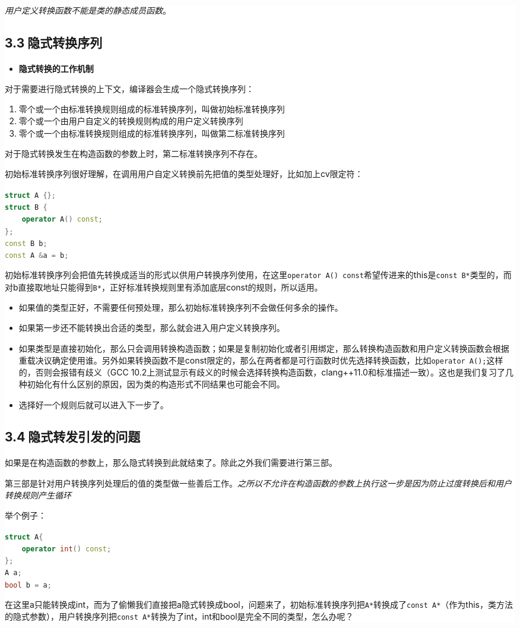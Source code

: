 *用户定义转换函数不能是类的静态成员函数*。

## 3.3 隐式转换序列

- **隐式转换的工作机制**

对于需要进行隐式转换的上下文，编译器会生成一个隐式转换序列：

1. 零个或一个由标准转换规则组成的标准转换序列，叫做初始标准转换序列
2. 零个或一个由用户自定义的转换规则构成的用户定义转换序列
3. 零个或一个由标准转换规则组成的标准转换序列，叫做第二标准转换序列

对于隐式转换发生在构造函数的参数上时，第二标准转换序列不存在。


初始标准转换序列很好理解，在调用用户自定义转换前先把值的类型处理好，比如加上cv限定符：

```cpp
struct A {};
struct B {   
	operator A() const;
}; 
const B b;
const A &a = b;
```


初始标准转换序列会把值先转换成适当的形式以供用户转换序列使用，在这里`operator A() const`希望传进来的this是`const B*`类型的，而对b直接取地址只能得到`B*`，正好标准转换规则里有添加底层const的规则，所以适用。

- 如果值的类型正好，不需要任何预处理，那么初始标准转换序列不会做任何多余的操作。

- 如果第一步还不能转换出合适的类型，那么就会进入用户定义转换序列。

- 如果类型是直接初始化，那么只会调用转换构造函数；如果是复制初始化或者引用绑定，那么转换构造函数和用户定义转换函数会根据重载决议确定使用谁。另外如果转换函数不是const限定的，那么在两者都是可行函数时优先选择转换函数，比如`operator A();`这样的，否则会报错有歧义（GCC 10.2上测试显示有歧义的时候会选择转换构造函数，clang++11.0和标准描述一致）。这也是我们复习了几种初始化有什么区别的原因，因为类的构造形式不同结果也可能会不同。

- 选择好一个规则后就可以进入下一步了。





## 3.4 隐式转发引发的问题 
如果是在构造函数的参数上，那么隐式转换到此就结束了。除此之外我们需要进行第三部。

第三部是针对用户转换序列处理后的值的类型做一些善后工作。*之所以不允许在构造函数的参数上执行这一步是因为防止过度转换后和用户转换规则产生循环*

举个例子：

```c++
struct A{    
	operator int() const;
}; 
A a;
bool b = a;
```

在这里a只能转换成int，而为了偷懒我们直接把a隐式转换成bool，问题来了，初始标准转换序列把`A*`转换成了`const A*`（作为this，类方法的隐式参数），用户转换序列把`const A*`转换为了int，int和bool是完全不同的类型，怎么办呢？
